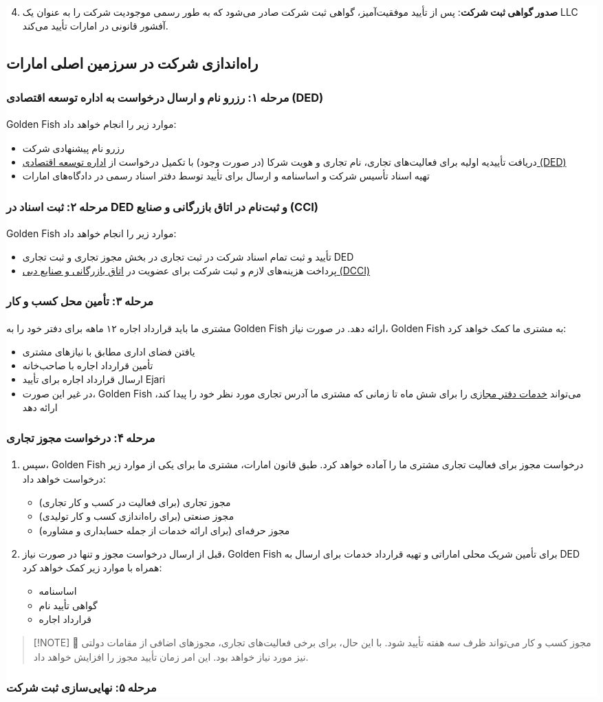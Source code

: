 4. **صدور گواهی ثبت شرکت**: پس از تأیید موفقیت‌آمیز، گواهی ثبت شرکت صادر می‌شود که به طور رسمی موجودیت شرکت را به عنوان یک LLC آفشور قانونی در امارات تأیید می‌کند.

## راه‌اندازی شرکت در سرزمین اصلی امارات

### مرحله ۱: رزرو نام و ارسال درخواست به اداره توسعه اقتصادی (DED)

Golden Fish موارد زیر را انجام خواهد داد:

- رزرو نام پیشنهادی شرکت
- دریافت تأییدیه اولیه برای فعالیت‌های تجاری، نام تجاری و هویت شرکا (در صورت وجود) با تکمیل درخواست از [اداره توسعه اقتصادی (DED)](https://eservices.dubaided.gov.ae/Pages/Anon/GstHme.aspx)
- تهیه اسناد تأسیس شرکت و اساسنامه و ارسال برای تأیید توسط دفتر اسناد رسمی در دادگاه‌های امارات

### مرحله ۲: ثبت اسناد در DED و ثبت‌نام در اتاق بازرگانی و صنایع (CCI)

Golden Fish موارد زیر را انجام خواهد داد:

- تأیید و ثبت تمام اسناد شرکت در ثبت تجاری در بخش مجوز تجاری و ثبت تجاری DED
- پرداخت هزینه‌های لازم و ثبت شرکت برای عضویت در [اتاق بازرگانی و صنایع دبی (DCCI)](https://www.dubaichambercommerce.com/)

### مرحله ۳: تأمین محل کسب و کار

مشتری ما باید قرارداد اجاره ۱۲ ماهه برای دفتر خود را به Golden Fish ارائه دهد. در صورت نیاز، Golden Fish به مشتری ما کمک خواهد کرد:

- یافتن فضای اداری مطابق با نیازهای مشتری
- تأمین قرارداد اجاره با صاحب‌خانه
- ارسال قرارداد اجاره برای تأیید Ejari
- در غیر این صورت، Golden Fish می‌تواند [خدمات دفتر مجازی](#) را برای شش ماه تا زمانی که مشتری ما آدرس تجاری مورد نظر خود را پیدا کند، ارائه دهد

### مرحله ۴: درخواست مجوز تجاری

1. سپس، Golden Fish درخواست مجوز برای فعالیت تجاری مشتری ما را آماده خواهد کرد. طبق قانون امارات، مشتری ما برای یکی از موارد زیر درخواست خواهد داد:
   - مجوز تجاری (برای فعالیت در کسب و کار تجاری)
   - مجوز صنعتی (برای راه‌اندازی کسب و کار تولیدی)
   - مجوز حرفه‌ای (برای ارائه خدمات از جمله حسابداری و مشاوره)

1. قبل از ارسال درخواست مجوز و تنها در صورت نیاز، Golden Fish برای تأمین شریک محلی اماراتی و تهیه قرارداد خدمات برای ارسال به DED همراه با موارد زیر کمک خواهد کرد:
   - اساسنامه
   - گواهی تأیید نام
   - قرارداد اجاره

> [!NOTE] 💚 مجوز کسب و کار می‌تواند ظرف سه هفته تأیید شود.
> با این حال، برای برخی فعالیت‌های تجاری، مجوزهای اضافی از مقامات دولتی نیز مورد نیاز خواهد بود. این امر زمان تأیید مجوز را افزایش خواهد داد.

### مرحله ۵: نهایی‌سازی ثبت شرکت
